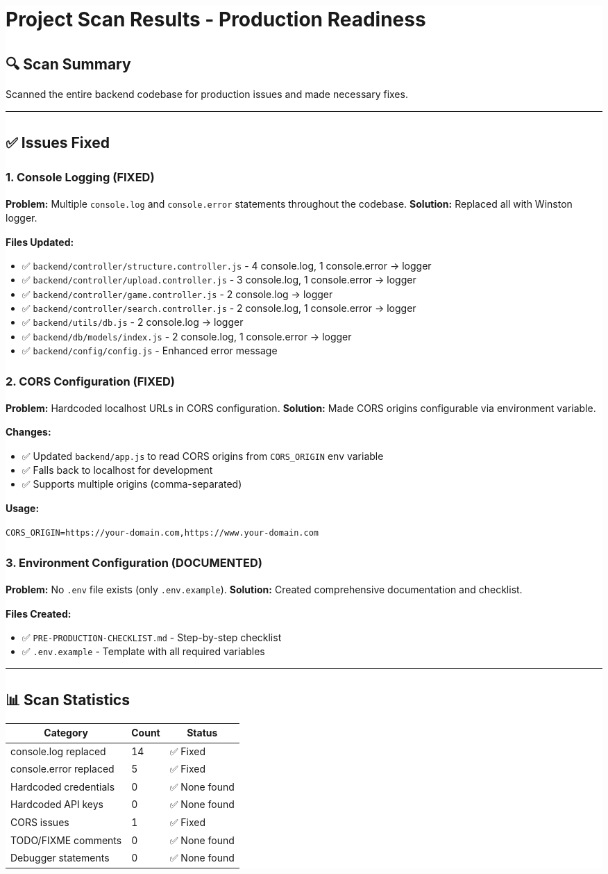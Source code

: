 # Project Scan Results - Production Readiness

## 🔍 Scan Summary
Scanned the entire backend codebase for production issues and made necessary fixes.

---

## ✅ Issues Fixed

### 1. **Console Logging (FIXED)**
**Problem:** Multiple `console.log` and `console.error` statements throughout the codebase.
**Solution:** Replaced all with Winston logger.

**Files Updated:**
- ✅ `backend/controller/structure.controller.js` - 4 console.log, 1 console.error → logger
- ✅ `backend/controller/upload.controller.js` - 3 console.log, 1 console.error → logger
- ✅ `backend/controller/game.controller.js` - 2 console.log → logger
- ✅ `backend/controller/search.controller.js` - 2 console.log, 1 console.error → logger
- ✅ `backend/utils/db.js` - 2 console.log → logger
- ✅ `backend/db/models/index.js` - 2 console.log, 1 console.error → logger
- ✅ `backend/config/config.js` - Enhanced error message

### 2. **CORS Configuration (FIXED)**
**Problem:** Hardcoded localhost URLs in CORS configuration.
**Solution:** Made CORS origins configurable via environment variable.

**Changes:**
- ✅ Updated `backend/app.js` to read CORS origins from `CORS_ORIGIN` env variable
- ✅ Falls back to localhost for development
- ✅ Supports multiple origins (comma-separated)

**Usage:**
```env
CORS_ORIGIN=https://your-domain.com,https://www.your-domain.com
```

### 3. **Environment Configuration (DOCUMENTED)**
**Problem:** No `.env` file exists (only `.env.example`).
**Solution:** Created comprehensive documentation and checklist.

**Files Created:**
- ✅ `PRE-PRODUCTION-CHECKLIST.md` - Step-by-step checklist
- ✅ `.env.example` - Template with all required variables

---

## 📊 Scan Statistics

| Category | Count | Status |
|----------|-------|--------|
| console.log replaced | 14 | ✅ Fixed |
| console.error replaced | 5 | ✅ Fixed |
| Hardcoded credentials | 0 | ✅ None found |
| Hardcoded API keys | 0 | ✅ None found |
| CORS issues | 1 | ✅ Fixed |
| TODO/FIXME comments | 0 | ✅ None found |
| Debugger statements | 0 | ✅ None found |
